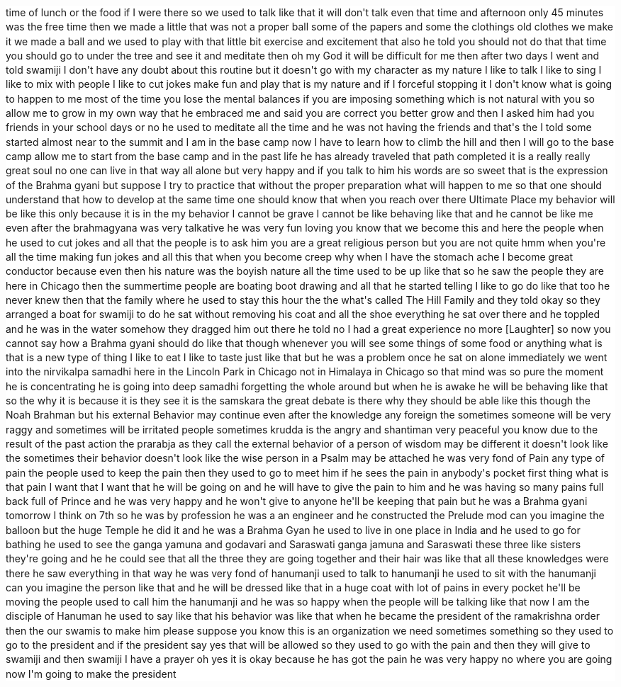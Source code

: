 time of lunch or the food if I were there so we used to talk like that it will don't talk even that time and afternoon only 45 minutes was the free time then we made a little that was not a proper ball some of the papers and some the clothings old clothes we make it we made a ball and we used to play with that little bit exercise and excitement that also he told you should not do that that time you should go to under the tree and see it and meditate then oh my God it will be difficult for me then after two days I went and told swamiji I don't have any doubt about this routine but it doesn't go with my character as my nature I like to talk I like to sing I like to mix with people I like to cut jokes make fun and play that is my nature and if I forceful stopping it I don't know what is going to happen to me most of the time you lose the mental balances if you are imposing something which is not natural with you so allow me to grow in my own way that he embraced me and said you are correct you better grow and then I asked him had you friends in your school days or no he used to meditate all the time and he was not having the friends and that's the I told some started almost near to the summit and I am in the base camp now I have to learn how to climb the hill and then I will go to the base camp allow me to start from the base camp and in the past life he has already traveled that path completed it is a really really great soul no one can live in that way all alone but very happy and if you talk to him his words are so sweet that is the expression of the Brahma gyani but suppose I try to practice that without the proper preparation what will happen to me so that one should understand that how to develop at the same time one should know that when you reach over there Ultimate Place my behavior will be like this only because it is in the my behavior I cannot be grave I cannot be like behaving like that and he cannot be like me even after the brahmagyana was very talkative he was very fun loving you know that we become this and here the people when he used to cut jokes and all that the people is to ask him you are a great religious person but you are not quite hmm when you're all the time making fun jokes and all this that when you become creep why when I have the stomach ache I become great conductor because even then his nature was the boyish nature all the time used to be up like that so he saw the people they are here in Chicago then the summertime people are boating boot drawing and all that he started telling I like to go do like that too he never knew then that the family where he used to stay this hour the the what's called The Hill Family and they told okay so they arranged a boat for swamiji to do he sat without removing his coat and all the shoe everything he sat over there and he toppled and he was in the water somehow they dragged him out there he told no I had a great experience no more [Laughter] so now you cannot say how a Brahma gyani should do like that though whenever you will see some things of some food or anything what is that is a new type of thing I like to eat I like to taste just like that but he was a problem once he sat on alone immediately we went into the nirvikalpa samadhi here in the Lincoln Park in Chicago not in Himalaya in Chicago so that mind was so pure the moment he is concentrating he is going into deep samadhi forgetting the whole around but when he is awake he will be behaving like that so the why it is because it is they see it is the samskara the great debate is there why they should be able like this though the Noah Brahman but his external Behavior may continue even after the knowledge any foreign the sometimes someone will be very raggy and sometimes will be irritated people sometimes krudda is the angry and shantiman very peaceful you know due to the result of the past action the prarabja as they call the external behavior of a person of wisdom may be different it doesn't look like the sometimes their behavior doesn't look like the wise person in a Psalm may be attached he was very fond of Pain any type of pain the people used to keep the pain then they used to go to meet him if he sees the pain in anybody's pocket first thing what is that pain I want that I want that he will be going on and he will have to give the pain to him and he was having so many pains full back full of Prince and he was very happy and he won't give to anyone he'll be keeping that pain but he was a Brahma gyani tomorrow I think on 7th so he was by profession he was a an engineer and he constructed the Prelude mod can you imagine the balloon but the huge Temple he did it and he was a Brahma Gyan he used to live in one place in India and he used to go for bathing he used to see the ganga yamuna and godavari and Saraswati ganga jamuna and Saraswati these three like sisters they're going and he he could see that all the three they are going together and their hair was like that all these knowledges were there he saw everything in that way he was very fond of hanumanji used to talk to hanumanji he used to sit with the hanumanji can you imagine the person like that and he will be dressed like that in a huge coat with lot of pains in every pocket he'll be moving the people used to call him the hanumanji and he was so happy when the people will be talking like that now I am the disciple of Hanuman he used to say like that his behavior was like that when he became the president of the ramakrishna order then the our swamis to make him please suppose you know this is an organization we need sometimes something so they used to go to the president and if the president say yes that will be allowed so they used to go with the pain and then they will give to swamiji and then swamiji I have a prayer oh yes it is okay because he has got the pain he was very happy no where you are going now I'm going to make the president